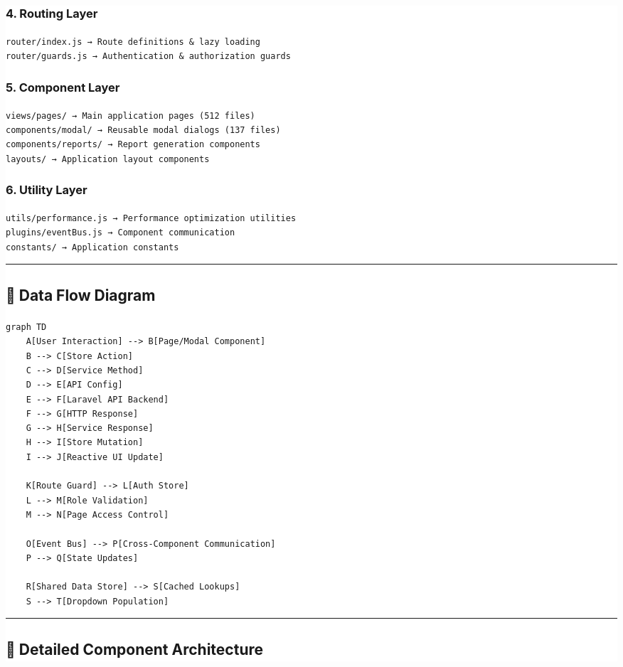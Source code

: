 ### 4. **Routing Layer**
```
router/index.js → Route definitions & lazy loading
router/guards.js → Authentication & authorization guards
```

### 5. **Component Layer**
```
views/pages/ → Main application pages (512 files)
components/modal/ → Reusable modal dialogs (137 files)
components/reports/ → Report generation components
layouts/ → Application layout components
```

### 6. **Utility Layer**
```
utils/performance.js → Performance optimization utilities
plugins/eventBus.js → Component communication
constants/ → Application constants
```

---

## 🔄 Data Flow Diagram

```mermaid
graph TD
    A[User Interaction] --> B[Page/Modal Component]
    B --> C[Store Action]
    C --> D[Service Method]
    D --> E[API Config]
    E --> F[Laravel API Backend]
    F --> G[HTTP Response]
    G --> H[Service Response]
    H --> I[Store Mutation]
    I --> J[Reactive UI Update]
    
    K[Route Guard] --> L[Auth Store]
    L --> M[Role Validation]
    M --> N[Page Access Control]
    
    O[Event Bus] --> P[Cross-Component Communication]
    P --> Q[State Updates]
    
    R[Shared Data Store] --> S[Cached Lookups]
    S --> T[Dropdown Population]
```

---

## 🧩 Detailed Component Architecture
